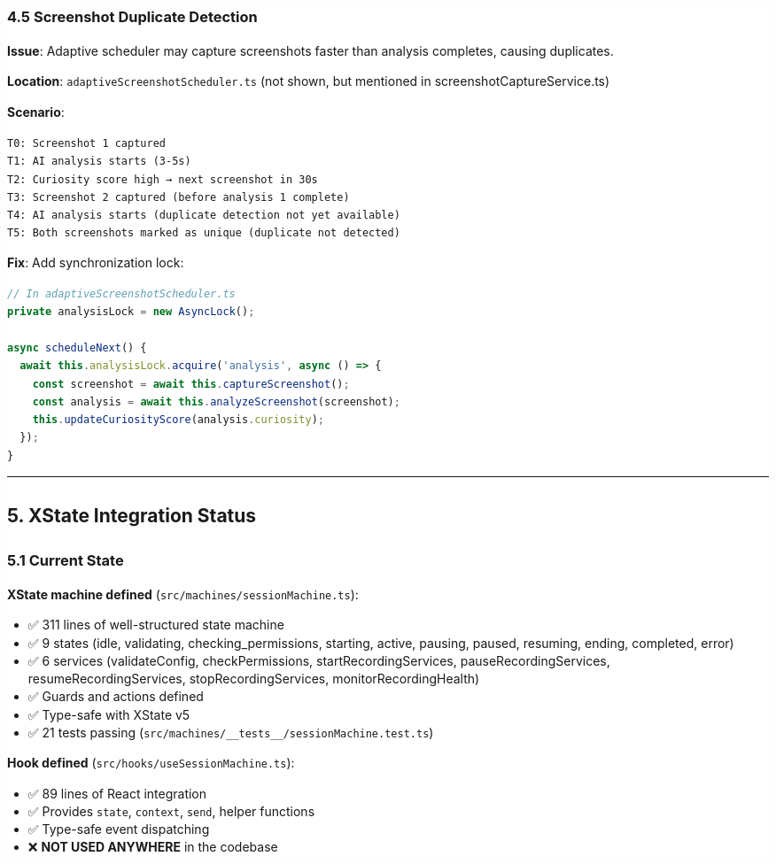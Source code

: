 ### 4.5 Screenshot Duplicate Detection

**Issue**: Adaptive scheduler may capture screenshots faster than analysis completes, causing duplicates.

**Location**: `adaptiveScreenshotScheduler.ts` (not shown, but mentioned in screenshotCaptureService.ts)

**Scenario**:
```
T0: Screenshot 1 captured
T1: AI analysis starts (3-5s)
T2: Curiosity score high → next screenshot in 30s
T3: Screenshot 2 captured (before analysis 1 complete)
T4: AI analysis starts (duplicate detection not yet available)
T5: Both screenshots marked as unique (duplicate not detected)
```

**Fix**: Add synchronization lock:
```typescript
// In adaptiveScreenshotScheduler.ts
private analysisLock = new AsyncLock();

async scheduleNext() {
  await this.analysisLock.acquire('analysis', async () => {
    const screenshot = await this.captureScreenshot();
    const analysis = await this.analyzeScreenshot(screenshot);
    this.updateCuriosityScore(analysis.curiosity);
  });
}
```

---

## 5. XState Integration Status

### 5.1 Current State

**XState machine defined** (`src/machines/sessionMachine.ts`):
- ✅ 311 lines of well-structured state machine
- ✅ 9 states (idle, validating, checking_permissions, starting, active, pausing, paused, resuming, ending, completed, error)
- ✅ 6 services (validateConfig, checkPermissions, startRecordingServices, pauseRecordingServices, resumeRecordingServices, stopRecordingServices, monitorRecordingHealth)
- ✅ Guards and actions defined
- ✅ Type-safe with XState v5
- ✅ 21 tests passing (`src/machines/__tests__/sessionMachine.test.ts`)

**Hook defined** (`src/hooks/useSessionMachine.ts`):
- ✅ 89 lines of React integration
- ✅ Provides `state`, `context`, `send`, helper functions
- ✅ Type-safe event dispatching
- ❌ **NOT USED ANYWHERE** in the codebase
